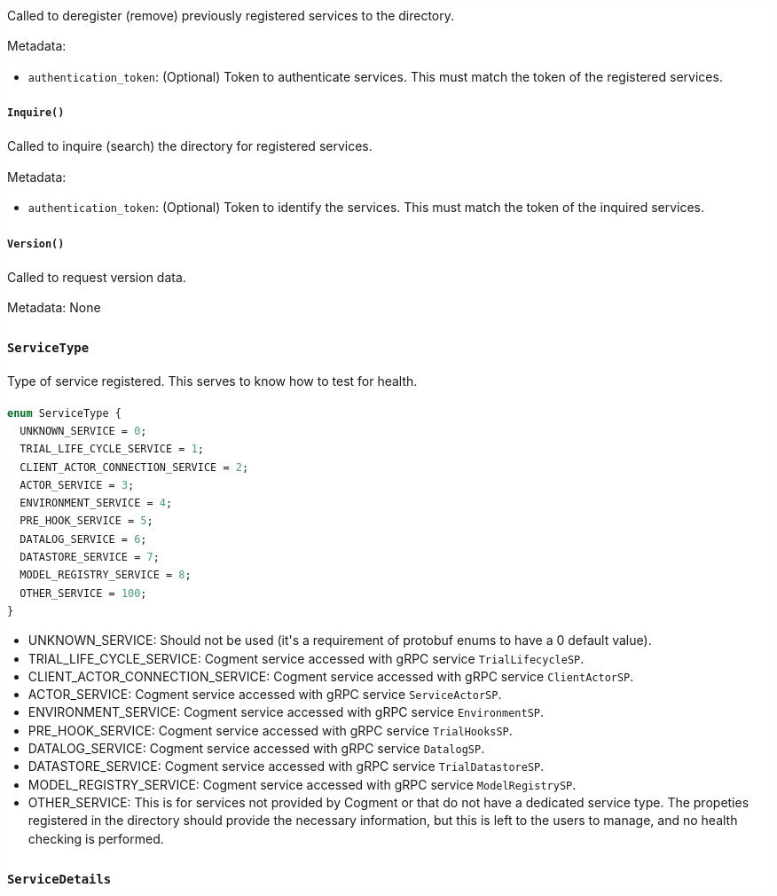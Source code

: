 Called to deregister (remove) previously registered services to the directory.

Metadata:

-   `authentication_token`: (Optional) Token to authenticate services. This must match the token of the registered services.

#### `Inquire()`

Called to inquire (search) the directory for registered services.

Metadata:

-   `authentication_token`: (Optional) Token to identify the services. This must match the token of the inquired services.

#### `Version()`

Called to request version data.

Metadata: None

### `ServiceType`

Type of service registered. This serves to know how to test for health.

```protobuf
enum ServiceType {
  UNKNOWN_SERVICE = 0;
  TRIAL_LIFE_CYCLE_SERVICE = 1;
  CLIENT_ACTOR_CONNECTION_SERVICE = 2;
  ACTOR_SERVICE = 3;
  ENVIRONMENT_SERVICE = 4;
  PRE_HOOK_SERVICE = 5;
  DATALOG_SERVICE = 6;
  DATASTORE_SERVICE = 7;
  MODEL_REGISTRY_SERVICE = 8;
  OTHER_SERVICE = 100;
}
```

-   UNKNOWN_SERVICE: Should not be used (it's a requirement of protobuf enums to have a 0 default value).
-   TRIAL_LIFE_CYCLE_SERVICE: Cogment service accessed with gRPC service `TrialLifecycleSP`.
-   CLIENT_ACTOR_CONNECTION_SERVICE: Cogment service accessed with gRPC service `ClientActorSP`.
-   ACTOR_SERVICE: Cogment service accessed with gRPC service `ServiceActorSP`.
-   ENVIRONMENT_SERVICE: Cogment service accessed with gRPC service `EnvironmentSP`.
-   PRE_HOOK_SERVICE: Cogment service accessed with gRPC service `TrialHooksSP`.
-   DATALOG_SERVICE: Cogment service accessed with gRPC service `DatalogSP`.
-   DATASTORE_SERVICE: Cogment service accessed with gRPC service `TrialDatastoreSP`.
-   MODEL_REGISTRY_SERVICE: Cogment service accessed with gRPC service `ModelRegistrySP`.
-   OTHER_SERVICE: This is for services not provided by Cogment or that do not have a dedicated service type. The propeties registered in the directory should provide the necessary information, but this is left to the users to manage, and no health checking is performed.

### `ServiceDetails`
